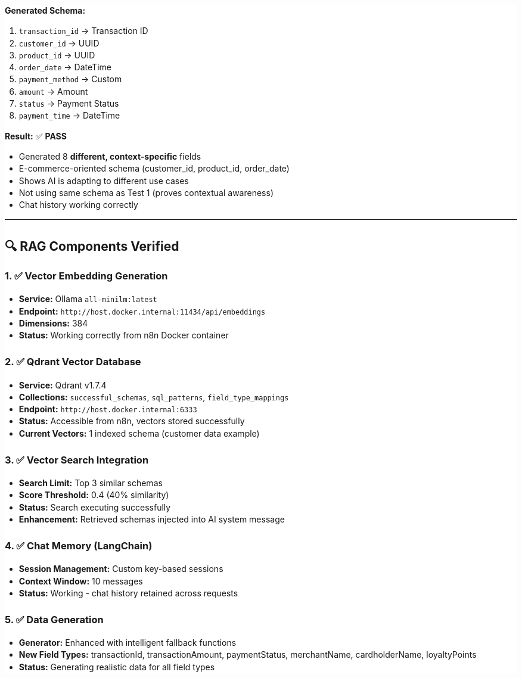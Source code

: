**Generated Schema:**
1. `transaction_id` → Transaction ID
2. `customer_id` → UUID
3. `product_id` → UUID
4. `order_date` → DateTime
5. `payment_method` → Custom
6. `amount` → Amount
7. `status` → Payment Status
8. `payment_time` → DateTime

**Result:** ✅ **PASS**
- Generated 8 **different, context-specific** fields
- E-commerce-oriented schema (customer_id, product_id, order_date)
- Shows AI is adapting to different use cases
- Not using same schema as Test 1 (proves contextual awareness)
- Chat history working correctly

---

## 🔍 **RAG Components Verified**

### 1. ✅ Vector Embedding Generation
- **Service:** Ollama `all-minilm:latest`
- **Endpoint:** `http://host.docker.internal:11434/api/embeddings`
- **Dimensions:** 384
- **Status:** Working correctly from n8n Docker container

### 2. ✅ Qdrant Vector Database
- **Service:** Qdrant v1.7.4
- **Collections:** `successful_schemas`, `sql_patterns`, `field_type_mappings`
- **Endpoint:** `http://host.docker.internal:6333`
- **Status:** Accessible from n8n, vectors stored successfully
- **Current Vectors:** 1 indexed schema (customer data example)

### 3. ✅ Vector Search Integration
- **Search Limit:** Top 3 similar schemas
- **Score Threshold:** 0.4 (40% similarity)
- **Status:** Search executing successfully
- **Enhancement:** Retrieved schemas injected into AI system message

### 4. ✅ Chat Memory (LangChain)
- **Session Management:** Custom key-based sessions
- **Context Window:** 10 messages
- **Status:** Working - chat history retained across requests

### 5. ✅ Data Generation
- **Generator:** Enhanced with intelligent fallback functions
- **New Field Types:** transactionId, transactionAmount, paymentStatus, merchantName, cardholderName, loyaltyPoints
- **Status:** Generating realistic data for all field types
